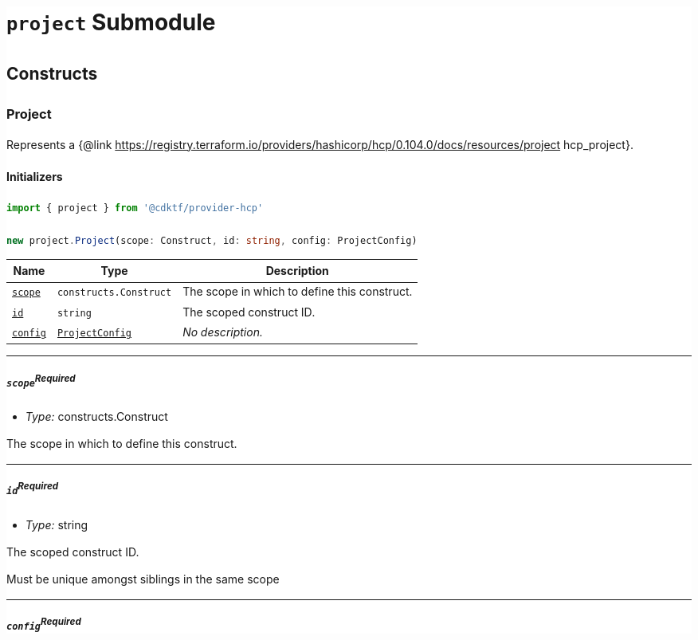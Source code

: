 # `project` Submodule <a name="`project` Submodule" id="@cdktf/provider-hcp.project"></a>

## Constructs <a name="Constructs" id="Constructs"></a>

### Project <a name="Project" id="@cdktf/provider-hcp.project.Project"></a>

Represents a {@link https://registry.terraform.io/providers/hashicorp/hcp/0.104.0/docs/resources/project hcp_project}.

#### Initializers <a name="Initializers" id="@cdktf/provider-hcp.project.Project.Initializer"></a>

```typescript
import { project } from '@cdktf/provider-hcp'

new project.Project(scope: Construct, id: string, config: ProjectConfig)
```

| **Name** | **Type** | **Description** |
| --- | --- | --- |
| <code><a href="#@cdktf/provider-hcp.project.Project.Initializer.parameter.scope">scope</a></code> | <code>constructs.Construct</code> | The scope in which to define this construct. |
| <code><a href="#@cdktf/provider-hcp.project.Project.Initializer.parameter.id">id</a></code> | <code>string</code> | The scoped construct ID. |
| <code><a href="#@cdktf/provider-hcp.project.Project.Initializer.parameter.config">config</a></code> | <code><a href="#@cdktf/provider-hcp.project.ProjectConfig">ProjectConfig</a></code> | *No description.* |

---

##### `scope`<sup>Required</sup> <a name="scope" id="@cdktf/provider-hcp.project.Project.Initializer.parameter.scope"></a>

- *Type:* constructs.Construct

The scope in which to define this construct.

---

##### `id`<sup>Required</sup> <a name="id" id="@cdktf/provider-hcp.project.Project.Initializer.parameter.id"></a>

- *Type:* string

The scoped construct ID.

Must be unique amongst siblings in the same scope

---

##### `config`<sup>Required</sup> <a name="config" id="@cdktf/provider-hcp.project.Project.Initializer.parameter.config"></a>
